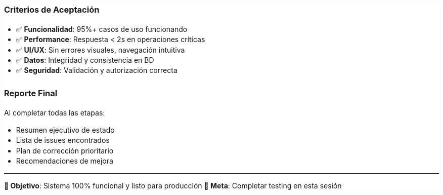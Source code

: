 ### **Criterios de Aceptación**
- ✅ **Funcionalidad**: 95%+ casos de uso funcionando
- ✅ **Performance**: Respuesta < 2s en operaciones críticas
- ✅ **UI/UX**: Sin errores visuales, navegación intuitiva
- ✅ **Datos**: Integridad y consistencia en BD
- ✅ **Seguridad**: Validación y autorización correcta

### **Reporte Final**
Al completar todas las etapas:
- Resumen ejecutivo de estado
- Lista de issues encontrados
- Plan de corrección prioritario
- Recomendaciones de mejora

---

**🎯 Objetivo**: Sistema 100% funcional y listo para producción
**📅 Meta**: Completar testing en esta sesión

